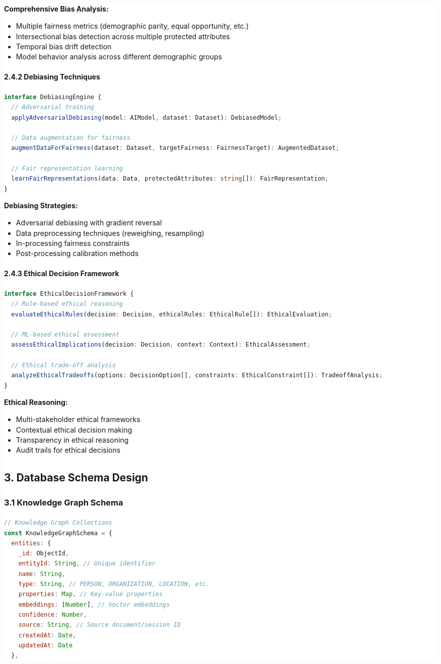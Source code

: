 **Comprehensive Bias Analysis:**
- Multiple fairness metrics (demographic parity, equal opportunity, etc.)
- Intersectional bias detection across multiple protected attributes
- Temporal bias drift detection
- Model behavior analysis across different demographic groups

#### 2.4.2 Debiasing Techniques
```typescript
interface DebiasingEngine {
  // Adversarial training
  applyAdversarialDebiasing(model: AIModel, dataset: Dataset): DebiasedModel;

  // Data augmentation for fairness
  augmentDataForFairness(dataset: Dataset, targetFairness: FairnessTarget): AugmentedDataset;

  // Fair representation learning
  learnFairRepresentations(data: Data, protectedAttributes: string[]): FairRepresentation;
}
```

**Debiasing Strategies:**
- Adversarial debiasing with gradient reversal
- Data preprocessing techniques (reweighing, resampling)
- In-processing fairness constraints
- Post-processing calibration methods

#### 2.4.3 Ethical Decision Framework
```typescript
interface EthicalDecisionFramework {
  // Rule-based ethical reasoning
  evaluateEthicalRules(decision: Decision, ethicalRules: EthicalRule[]): EthicalEvaluation;

  // ML-based ethical assessment
  assessEthicalImplications(decision: Decision, context: Context): EthicalAssessment;

  // Ethical trade-off analysis
  analyzeEthicalTradeoffs(options: DecisionOption[], constraints: EthicalConstraint[]): TradeoffAnalysis;
}
```

**Ethical Reasoning:**
- Multi-stakeholder ethical frameworks
- Contextual ethical decision making
- Transparency in ethical reasoning
- Audit trails for ethical decisions

## 3. Database Schema Design

### 3.1 Knowledge Graph Schema
```javascript
// Knowledge Graph Collections
const KnowledgeGraphSchema = {
  entities: {
    _id: ObjectId,
    entityId: String, // Unique identifier
    name: String,
    type: String, // PERSON, ORGANIZATION, LOCATION, etc.
    properties: Map, // Key-value properties
    embeddings: [Number], // Vector embeddings
    confidence: Number,
    source: String, // Source document/session ID
    createdAt: Date,
    updatedAt: Date
  },
```